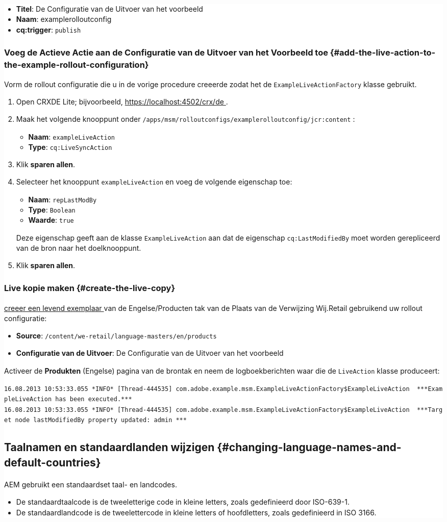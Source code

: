    * **Titel**: De Configuratie van de Uitvoer van het voorbeeld
   * **Naam**: examplerolloutconfig
   * **cq:trigger**: `publish`

### Voeg de Actieve Actie aan de Configuratie van de Uitvoer van het Voorbeeld toe {#add-the-live-action-to-the-example-rollout-configuration}

Vorm de rollout configuratie die u in de vorige procedure creeerde zodat het de `ExampleLiveActionFactory` klasse gebruikt.

1. Open CRXDE Lite; bijvoorbeeld, [ https://localhost:4502/crx/de ](https://localhost:4502/crx/de).
1. Maak het volgende knooppunt onder `/apps/msm/rolloutconfigs/examplerolloutconfig/jcr:content` :

   * **Naam**: `exampleLiveAction`
   * **Type**: `cq:LiveSyncAction`

1. Klik **sparen allen**.
1. Selecteer het knooppunt `exampleLiveAction` en voeg de volgende eigenschap toe:

   * **Naam**: `repLastModBy`
   * **Type**: `Boolean`
   * **Waarde**: `true`

   Deze eigenschap geeft aan de klasse `ExampleLiveAction` aan dat de eigenschap `cq:LastModifiedBy` moet worden gerepliceerd van de bron naar het doelknooppunt.

1. Klik **sparen allen**.

### Live kopie maken {#create-the-live-copy}

[ creeer een levend exemplaar ](/help/sites-administering/msm-livecopy.md#creating-a-live-copy-of-a-page) van de Engelse/Producten tak van de Plaats van de Verwijzing Wij.Retail gebruikend uw rollout configuratie:

* **Source**: `/content/we-retail/language-masters/en/products`

* **Configuratie van de Uitvoer**: De Configuratie van de Uitvoer van het voorbeeld

Activeer de **Produkten** (Engelse) pagina van de brontak en neem de logboekberichten waar die de `LiveAction` klasse produceert:

```xml
16.08.2013 10:53:33.055 *INFO* [Thread-444535] com.adobe.example.msm.ExampleLiveActionFactory$ExampleLiveAction  ***ExampleLiveAction has been executed.***
16.08.2013 10:53:33.055 *INFO* [Thread-444535] com.adobe.example.msm.ExampleLiveActionFactory$ExampleLiveAction  ***Target node lastModifiedBy property updated: admin ***
```



## Taalnamen en standaardlanden wijzigen {#changing-language-names-and-default-countries}

AEM gebruikt een standaardset taal- en landcodes.

* De standaardtaalcode is de tweeletterige code in kleine letters, zoals gedefinieerd door ISO-639-1.
* De standaardlandcode is de tweelettercode in kleine letters of hoofdletters, zoals gedefinieerd in ISO 3166.

